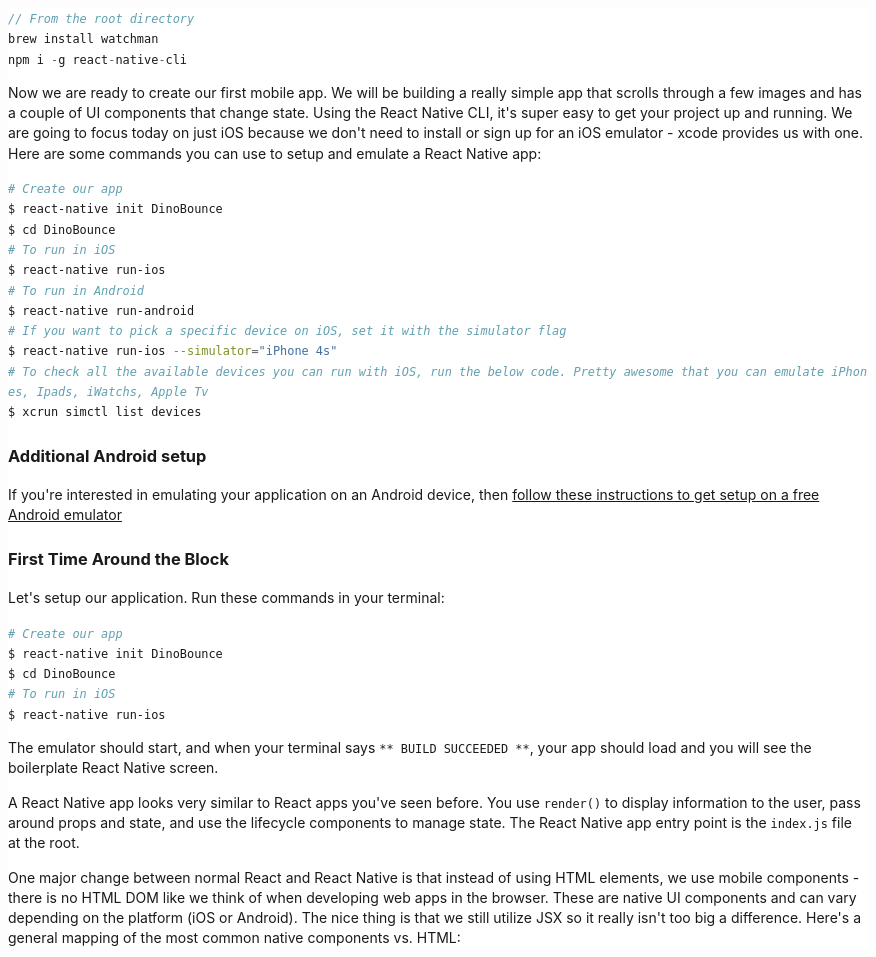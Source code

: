 ```js
// From the root directory
brew install watchman
npm i -g react-native-cli
```

Now we are ready to create our first mobile app. We will be building a really simple app that scrolls through a few images and has a couple of UI components that change state. Using the React Native CLI, it's super easy to get your project up and running. We are going to focus today on just iOS because we don't need to install or sign up for an iOS emulator - xcode provides us with one. Here are some commands you can use to setup and emulate a React Native app:

```bash
# Create our app
$ react-native init DinoBounce
$ cd DinoBounce
# To run in iOS
$ react-native run-ios
# To run in Android
$ react-native run-android
# If you want to pick a specific device on iOS, set it with the simulator flag
$ react-native run-ios --simulator="iPhone 4s"
# To check all the available devices you can run with iOS, run the below code. Pretty awesome that you can emulate iPhones, Ipads, iWatchs, Apple Tv
$ xcrun simctl list devices
```

### Additional Android setup

If you're interested in emulating your application on an Android device, then [follow these instructions to get setup on a free Android emulator](http://facebook.github.io/react-native/releases/0.23/docs/android-setup.html#content)

### First Time Around the Block

Let's setup our application. Run these commands in your terminal:

```bash
# Create our app
$ react-native init DinoBounce
$ cd DinoBounce
# To run in iOS
$ react-native run-ios
```

The emulator should start, and when your terminal says `** BUILD SUCCEEDED **`, your app should load and you will see the boilerplate React Native screen. 

A React Native app looks very similar to React apps you've seen before. You use `render()` to display information to the user, pass around props and state, and use the lifecycle components to manage state. The React Native app entry point is the `index.js` file at the root.

One major change between normal React and React Native is that instead of using HTML elements, we use mobile components - there is no HTML DOM like we think of when developing web apps in the browser. These are native UI components and can vary depending on the platform (iOS or Android). The nice thing is that we still utilize JSX so it really isn't too big a difference. Here's a general mapping of the most common native components vs. HTML:
